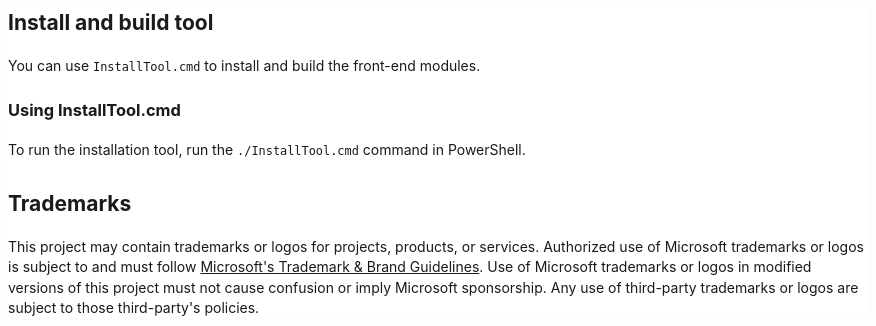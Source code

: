 ## Install and build tool

You can use `InstallTool.cmd` to install and build the front-end modules.
### Using InstallTool.cmd 

To run the installation tool, run the `./InstallTool.cmd` command in PowerShell.
## Trademarks

This project may contain trademarks or logos for projects, products, or services. Authorized use of Microsoft trademarks or logos is subject to and must follow [Microsoft's Trademark & Brand Guidelines](https://www.microsoft.com/en-us/legal/intellectualproperty/trademarks/usage/general). Use of Microsoft trademarks or logos in modified versions of this project must not cause confusion or imply Microsoft sponsorship. Any use of third-party trademarks or logos are subject to those third-party's policies.

[Enviroment]: #installations
[Introduction]: #introduction
[Overview]: #overview
[Prerequisitesinstallations]: #prerequisites-installations
[Repocodesetup]: #repo-code-setup
[Deploying]: #deploy
[UsedTools]: #tools
[Installations]: #installations
[NugetCredentials]: #nuget-credentials
[PluginRegister]: #signing-and-registering-a-plug-in
[DataProject]: #set-up-a-data-project
[Projects]: #pcf-projects
[WebResourceProjects]: #webresource-projects
[UnitTestProjects]: #net-unit-test-projects
[PluginProjects]: #plugin-projects
[PCFProjects]: #pcf-projects
[Gettingstarted]: #getting-started
[ModuleFolder]: #module-folder
[AnchorSolution]: #anchor-solution
[PackageProject]: #package-project
[SolutionProject]: #solution-project
[ExportSolution]:#export-solution-or-data
[NPM,PNPM,.NETandNode.js18.14.1]: #npm,-pnpm,-.netandnode.js18.14.1
[VisualStudio2022]: #visual-studio-2022
[VisualStudioCode]: #visual-studio-code
[Toolsandconfigurations]: #tools-and-configurations
[Tools]: #tools
[SDKinstallation]: #sdk-installation
[AddingNewPackagetoRepo]: #adding-new-package-to-repo
[Prerequisites]: #prerequisites
[NoteaboutNamingandSolutions]: #note-about-naming-and-solutions
[ThePackageDeployerUI]: #the-packagedeployer-ui
[Localization]: #localization
